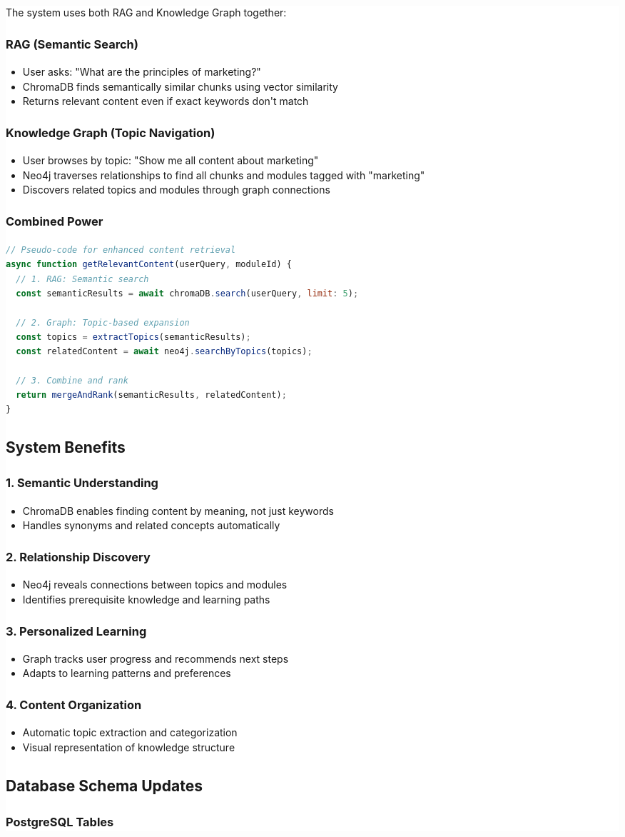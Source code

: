 The system uses both RAG and Knowledge Graph together:

### RAG (Semantic Search)
- User asks: "What are the principles of marketing?"
- ChromaDB finds semantically similar chunks using vector similarity
- Returns relevant content even if exact keywords don't match

### Knowledge Graph (Topic Navigation)
- User browses by topic: "Show me all content about marketing"
- Neo4j traverses relationships to find all chunks and modules tagged with "marketing"
- Discovers related topics and modules through graph connections

### Combined Power
```javascript
// Pseudo-code for enhanced content retrieval
async function getRelevantContent(userQuery, moduleId) {
  // 1. RAG: Semantic search
  const semanticResults = await chromaDB.search(userQuery, limit: 5);

  // 2. Graph: Topic-based expansion
  const topics = extractTopics(semanticResults);
  const relatedContent = await neo4j.searchByTopics(topics);

  // 3. Combine and rank
  return mergeAndRank(semanticResults, relatedContent);
}
```

## System Benefits

### 1. Semantic Understanding
- ChromaDB enables finding content by meaning, not just keywords
- Handles synonyms and related concepts automatically

### 2. Relationship Discovery
- Neo4j reveals connections between topics and modules
- Identifies prerequisite knowledge and learning paths

### 3. Personalized Learning
- Graph tracks user progress and recommends next steps
- Adapts to learning patterns and preferences

### 4. Content Organization
- Automatic topic extraction and categorization
- Visual representation of knowledge structure

## Database Schema Updates

### PostgreSQL Tables
